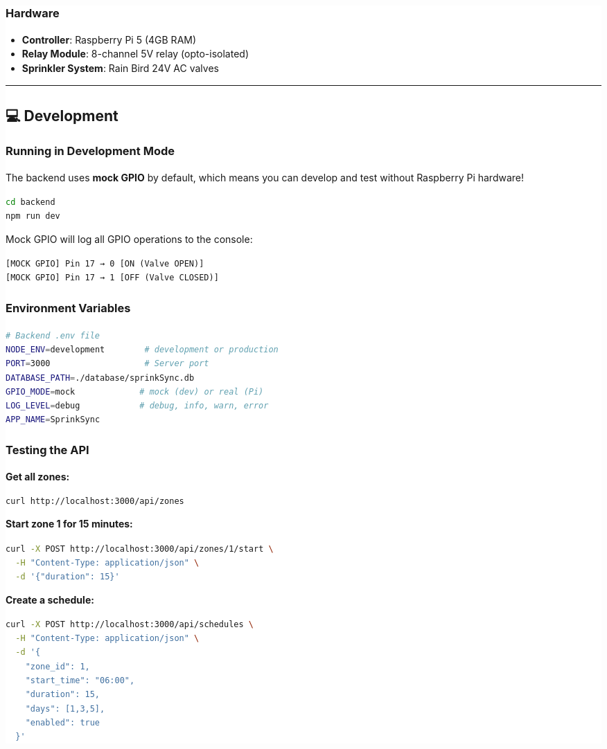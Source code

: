 ### Hardware
- **Controller**: Raspberry Pi 5 (4GB RAM)
- **Relay Module**: 8-channel 5V relay (opto-isolated)
- **Sprinkler System**: Rain Bird 24V AC valves

---

## 💻 Development

### Running in Development Mode

The backend uses **mock GPIO** by default, which means you can develop and test without Raspberry Pi hardware!

```bash
cd backend
npm run dev
```

Mock GPIO will log all GPIO operations to the console:
```
[MOCK GPIO] Pin 17 → 0 [ON (Valve OPEN)]
[MOCK GPIO] Pin 17 → 1 [OFF (Valve CLOSED)]
```

### Environment Variables

```bash
# Backend .env file
NODE_ENV=development        # development or production
PORT=3000                   # Server port
DATABASE_PATH=./database/sprinkSync.db
GPIO_MODE=mock             # mock (dev) or real (Pi)
LOG_LEVEL=debug            # debug, info, warn, error
APP_NAME=SprinkSync
```

### Testing the API

**Get all zones:**
```bash
curl http://localhost:3000/api/zones
```

**Start zone 1 for 15 minutes:**
```bash
curl -X POST http://localhost:3000/api/zones/1/start \
  -H "Content-Type: application/json" \
  -d '{"duration": 15}'
```

**Create a schedule:**
```bash
curl -X POST http://localhost:3000/api/schedules \
  -H "Content-Type: application/json" \
  -d '{
    "zone_id": 1,
    "start_time": "06:00",
    "duration": 15,
    "days": [1,3,5],
    "enabled": true
  }'
```
